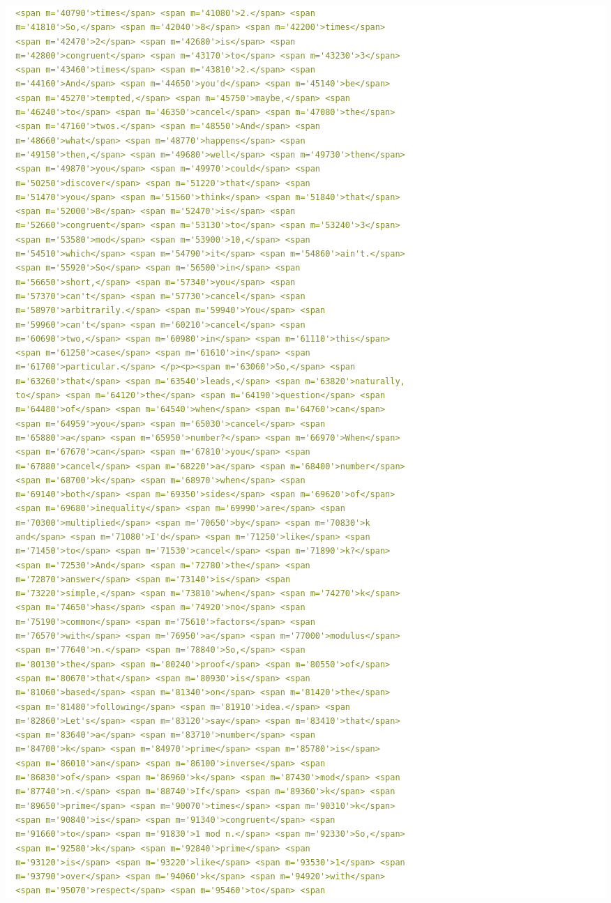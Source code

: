 ```yaml
  <span m='40790'>times</span> <span m='41080'>2.</span> <span
  m='41810'>So,</span> <span m='42040'>8</span> <span m='42200'>times</span>
  <span m='42470'>2</span> <span m='42680'>is</span> <span
  m='42800'>congruent</span> <span m='43170'>to</span> <span m='43230'>3</span>
  <span m='43460'>times</span> <span m='43810'>2.</span> <span
  m='44160'>And</span> <span m='44650'>you'd</span> <span m='45140'>be</span>
  <span m='45270'>tempted,</span> <span m='45750'>maybe,</span> <span
  m='46240'>to</span> <span m='46350'>cancel</span> <span m='47080'>the</span>
  <span m='47160'>twos.</span> <span m='48550'>And</span> <span
  m='48660'>what</span> <span m='48770'>happens</span> <span
  m='49150'>then,</span> <span m='49680'>well</span> <span m='49730'>then</span>
  <span m='49870'>you</span> <span m='49970'>could</span> <span
  m='50250'>discover</span> <span m='51220'>that</span> <span
  m='51470'>you</span> <span m='51560'>think</span> <span m='51840'>that</span>
  <span m='52000'>8</span> <span m='52470'>is</span> <span
  m='52660'>congruent</span> <span m='53130'>to</span> <span m='53240'>3</span>
  <span m='53580'>mod</span> <span m='53900'>10,</span> <span
  m='54510'>which</span> <span m='54790'>it</span> <span m='54860'>ain't.</span>
  <span m='55920'>So</span> <span m='56500'>in</span> <span
  m='56650'>short,</span> <span m='57340'>you</span> <span
  m='57370'>can't</span> <span m='57730'>cancel</span> <span
  m='58970'>arbitrarily.</span> <span m='59940'>You</span> <span
  m='59960'>can't</span> <span m='60210'>cancel</span> <span
  m='60690'>two,</span> <span m='60980'>in</span> <span m='61110'>this</span>
  <span m='61250'>case</span> <span m='61610'>in</span> <span
  m='61700'>particular.</span> </p><p><span m='63060'>So,</span> <span
  m='63260'>that</span> <span m='63540'>leads,</span> <span m='63820'>naturally,
  to</span> <span m='64120'>the</span> <span m='64190'>question</span> <span
  m='64480'>of</span> <span m='64540'>when</span> <span m='64760'>can</span>
  <span m='64959'>you</span> <span m='65030'>cancel</span> <span
  m='65880'>a</span> <span m='65950'>number?</span> <span m='66970'>When</span>
  <span m='67670'>can</span> <span m='67810'>you</span> <span
  m='67880'>cancel</span> <span m='68220'>a</span> <span m='68400'>number</span>
  <span m='68700'>k</span> <span m='68970'>when</span> <span
  m='69140'>both</span> <span m='69350'>sides</span> <span m='69620'>of</span>
  <span m='69680'>inequality</span> <span m='69990'>are</span> <span
  m='70300'>multiplied</span> <span m='70650'>by</span> <span m='70830'>k
  and</span> <span m='71080'>I'd</span> <span m='71250'>like</span> <span
  m='71450'>to</span> <span m='71530'>cancel</span> <span m='71890'>k?</span>
  <span m='72530'>And</span> <span m='72780'>the</span> <span
  m='72870'>answer</span> <span m='73140'>is</span> <span
  m='73220'>simple,</span> <span m='73810'>when</span> <span m='74270'>k</span>
  <span m='74650'>has</span> <span m='74920'>no</span> <span
  m='75190'>common</span> <span m='75610'>factors</span> <span
  m='76570'>with</span> <span m='76950'>a</span> <span m='77000'>modulus</span>
  <span m='77640'>n.</span> <span m='78840'>So,</span> <span
  m='80130'>the</span> <span m='80240'>proof</span> <span m='80550'>of</span>
  <span m='80670'>that</span> <span m='80930'>is</span> <span
  m='81060'>based</span> <span m='81340'>on</span> <span m='81420'>the</span>
  <span m='81480'>following</span> <span m='81910'>idea.</span> <span
  m='82860'>Let's</span> <span m='83120'>say</span> <span m='83410'>that</span>
  <span m='83640'>a</span> <span m='83710'>number</span> <span
  m='84700'>k</span> <span m='84970'>prime</span> <span m='85780'>is</span>
  <span m='86010'>an</span> <span m='86100'>inverse</span> <span
  m='86830'>of</span> <span m='86960'>k</span> <span m='87430'>mod</span> <span
  m='87740'>n.</span> <span m='88740'>If</span> <span m='89360'>k</span> <span
  m='89650'>prime</span> <span m='90070'>times</span> <span m='90310'>k</span>
  <span m='90840'>is</span> <span m='91340'>congruent</span> <span
  m='91660'>to</span> <span m='91830'>1 mod n.</span> <span m='92330'>So,</span>
  <span m='92580'>k</span> <span m='92840'>prime</span> <span
  m='93120'>is</span> <span m='93220'>like</span> <span m='93530'>1</span> <span
  m='93790'>over</span> <span m='94060'>k</span> <span m='94920'>with</span>
  <span m='95070'>respect</span> <span m='95460'>to</span> <span
```